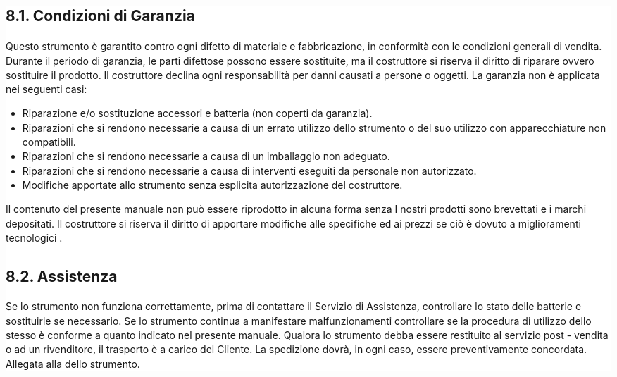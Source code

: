## 8.1. Condizioni di Garanzia

Questo strumento è garantito contro ogni difetto di materiale e fabbricazione, in conformità con le condizioni generali di vendita. Durante il periodo di garanzia, le parti difettose possono essere sostituite, ma il costruttore si riserva il diritto di riparare ovvero sostituire il prodotto. Il costruttore declina ogni responsabilità per danni causati a persone o oggetti.
La garanzia non è applicata nei seguenti casi:
*   Riparazione e/o sostituzione accessori e batteria (non coperti da garanzia).
*   Riparazioni che si rendono necessarie a causa di un errato utilizzo dello strumento o del suo utilizzo con apparecchiature non compatibili.
*   Riparazioni che si rendono necessarie a causa di un imballaggio non adeguato.
*   Riparazioni che si rendono necessarie a causa di interventi eseguiti da personale non autorizzato.
*   Modifiche apportate allo strumento senza esplicita autorizzazione del costruttore.

Il contenuto del presente manuale non può essere riprodotto in alcuna forma senza
I nostri prodotti sono brevettati e i marchi depositati. Il costruttore si riserva il diritto di apportare modifiche alle specifiche ed ai prezzi se ciò è dovuto a miglioramenti tecnologici .

## 8.2. Assistenza

Se lo strumento non funziona correttamente, prima di contattare il Servizio di Assistenza, controllare lo stato delle batterie e sostituirle se necessario. Se lo strumento continua a manifestare malfunzionamenti controllare se la procedura di utilizzo dello stesso è conforme a quanto indicato nel presente manuale. Qualora lo strumento debba essere restituito al servizio post - vendita o ad un rivenditore, il trasporto è a carico del Cliente. La spedizione dovrà, in ogni caso, essere preventivamente concordata. Allegata alla dello strumento.